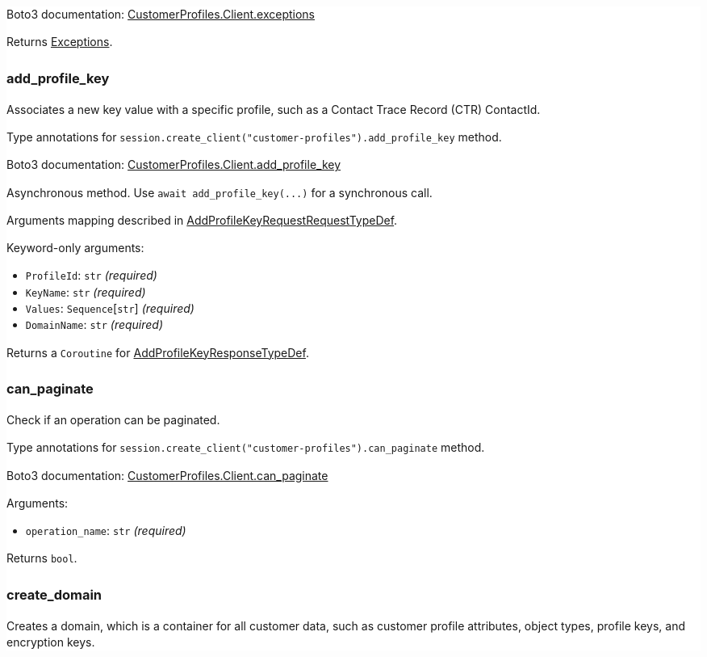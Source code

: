 Boto3 documentation:
[CustomerProfiles.Client.exceptions](https://boto3.amazonaws.com/v1/documentation/api/latest/reference/services/customer-profiles.html#CustomerProfiles.Client.exceptions)

Returns [Exceptions](#exceptions).

<a id="add_profile_key"></a>

### add_profile_key

Associates a new key value with a specific profile, such as a Contact Trace
Record (CTR) ContactId.

Type annotations for
`session.create_client("customer-profiles").add_profile_key` method.

Boto3 documentation:
[CustomerProfiles.Client.add_profile_key](https://boto3.amazonaws.com/v1/documentation/api/latest/reference/services/customer-profiles.html#CustomerProfiles.Client.add_profile_key)

Asynchronous method. Use `await add_profile_key(...)` for a synchronous call.

Arguments mapping described in
[AddProfileKeyRequestRequestTypeDef](./type_defs.md#addprofilekeyrequestrequesttypedef).

Keyword-only arguments:

- `ProfileId`: `str` *(required)*
- `KeyName`: `str` *(required)*
- `Values`: `Sequence`\[`str`\] *(required)*
- `DomainName`: `str` *(required)*

Returns a `Coroutine` for
[AddProfileKeyResponseTypeDef](./type_defs.md#addprofilekeyresponsetypedef).

<a id="can_paginate"></a>

### can_paginate

Check if an operation can be paginated.

Type annotations for `session.create_client("customer-profiles").can_paginate`
method.

Boto3 documentation:
[CustomerProfiles.Client.can_paginate](https://boto3.amazonaws.com/v1/documentation/api/latest/reference/services/customer-profiles.html#CustomerProfiles.Client.can_paginate)

Arguments:

- `operation_name`: `str` *(required)*

Returns `bool`.

<a id="create_domain"></a>

### create_domain

Creates a domain, which is a container for all customer data, such as customer
profile attributes, object types, profile keys, and encryption keys.

